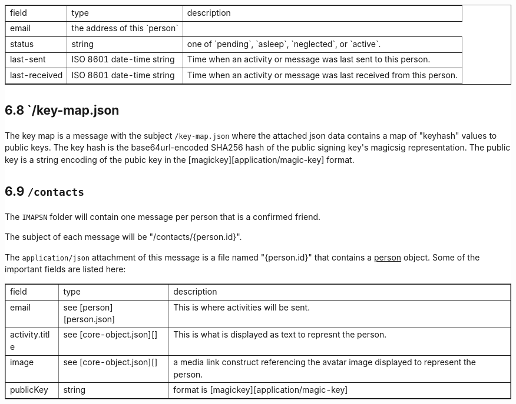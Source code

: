 <table padding="5" border="1"> 
   <tr><td> field </td> 
       <td> type </td>  
       <td> description </td></tr> 
   <tr><td> email </td>
       <td> the address of this `person` </td></tr>
   <tr><td> status </td>
       <td> string </td>  
       <td> one of `pending`, `asleep`, `neglected`,  or `active`.</td></tr> 
   <tr><td> last-sent </td>
       <td> ISO 8601 date-time string  </td>  
       <td> Time when an activity or message was last sent to this person. </td></tr> 
   <tr><td> last-received </td>
       <td> ISO 8601 date-time string  </td>  
       <td> Time when an activity or message was last received from this person. </td></tr> 
</table>

## 6.8 `/key-map.json

The key map is a message with the subject `/key-map.json` where the
attached json data contains a map of "keyhash" values to public
keys. The key hash is the base64url-encoded SHA256 hash of the public
signing key's magicsig representation. The public key is a string
encoding of the pubic key in the [magickey][application/magic-key]
format.

## 6.9 `/contacts`

The `IMAPSN` folder will contain one message per person that is
a confirmed friend.

The subject of each message will be "/contacts/{person.id}".

The `application/json` attachment of this message is a file named
"{person.id}" that contains a [person][person.json]
object. Some of the important fields are listed here:

<table padding="5" border="1"> 
   <tr><td> field </td> 
       <td> type </td>  
       <td> description </td></tr> 
   <tr><td> email </td>
       <td> see [person][person.json] </td> 
       <td> This is where activities will be sent.</td></tr> 
   <tr><td> activity.title </td>
       <td> see [core-object.json][] </td>  
       <td> This is what is displayed as text to represnt the person.</td></tr> 
   <tr><td> image </td>
       <td> see [core-object.json][] </td>  
       <td> a media link construct referencing the avatar image displayed 
            to represent the person.</td></tr> 
   <tr><td> publicKey </td>
       <td> string </td>  
       <td> format is [magickey][application/magic-key]</td></tr> 
</table>


[json-activity.html]: http://activitystrea.ms/head/json-activity.html
[activity]: http://activitystrea.ms/head/json-activity.html#json.activity
[activity-schema.html]: http://activitystrea.ms/head/activity-schema.html
[person]: http://activitystrea.ms/head/activity-schema.html#person
[comment]: http://activitystrea.ms/head/activity-schema.html#comment
[status]: http://activitystrea.ms/head/activity-schema.html#status
[horse]: http://www.dugnorth.com/blog/uploaded_images/steel_horse-764912.jpg
[JSON schema]: http://github.com/activitystreams/json-schema
[person.json]: http://github.com/activitystreams/json-schema/blob/master/objectTypes/person.json
[core_object.json]: http://github.com/activitystreams/json-schema/blob/master/core_object.json
[activity.json]: http://github.com/activitystreams/json-schema/blob/master/activity.json
[UUID]: http://en.wikipedia.org/wiki/Universally_unique_identifier
[magicsig]: http://salmon-protocol.googlecode.com/svn/trunk/draft-panzer-magicsig-00.html
[magickey]: http://salmon-protocol.googlecode.com/svn/trunk/draft-panzer-magicsig-00.html#anchor11
[magic envelope]: http://salmon-protocol.googlecode.com/svn/trunk/draft-panzer-magicsig-00.html#anchor5
[decoded]: http://salmon-protocol.googlecode.com/svn/trunk/draft-panzer-magicsig-00.html#encoding_details